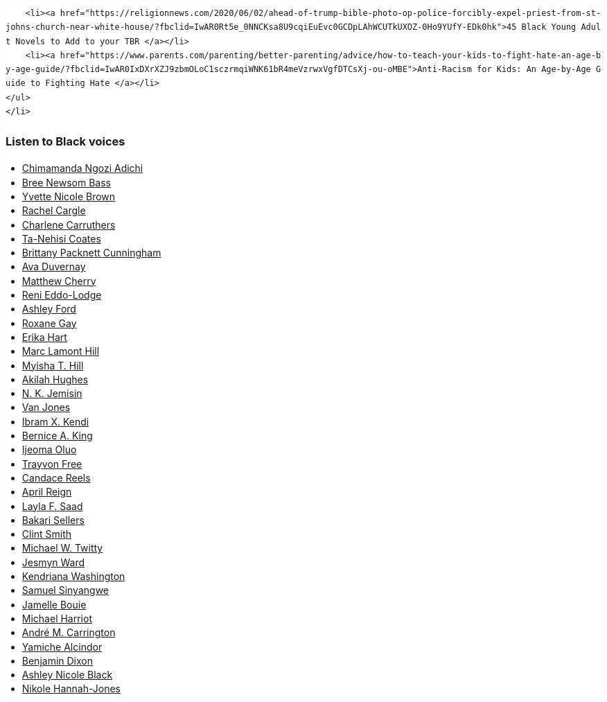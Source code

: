 		<li><a href="https://religionnews.com/2020/06/02/ahead-of-trump-bible-photo-op-police-forcibly-expel-priest-from-st-johns-church-near-white-house/?fbclid=IwAR0Rt5e_0NNCKsa8U9cqiEuEvc0GCDpLAhWCUTkUXOZ-0Ho9YUfY-EDk0hk">45 Black Young Adult Novels to Add to your TBR </a></li>
		<li><a href="https://www.parents.com/parenting/better-parenting/advice/how-to-teach-your-kids-to-fight-hate-an-age-by-age-guide/?fbclid=IwAR0IxDXrXZJ9zbmOLoC1sczrmqiWNK61bR4meVzrwxVgfDTCsXj-ou-oMBE">Anti-Racism for Kids: An Age-by-Age Guide to Fighting Hate </a></li>
	</ul>
	</li>
</ul>

<h3>Listen to Black voices</h3>

<ul>
	<li><a href="https://twitter.com/chimamandareal?lang=en">Chimamanda Ngozi Adichi</a></li>
	<li><a href="https://twitter.com/breenewsome?lang=en">Bree Newsom Bass </a></li>
	<li><a href="https://twitter.com/YNB">Yvette Nicole Brown </a></li>
	<li><a href="https://www.instagram.com/rachel.cargle/">Rachel Cargle </a></li>
	<li><a href="https://www.instagram.com/charlenecarruthers/">Charlene Carruthers </a></li>
	<li><a href="https://twitter.com/TaNehisiCoates8">Ta-Nehisi Coates </a></li>
	<li><a href="https://twitter.com/mspackyetti?lang=en">Brittany Packnett Cunningham </a></li>
	<li><a href="https://twitter.com/ava">Ava Duvernay </a></li>
	<li><a href="https://twitter.com/MatthewACherry">Matthew Cherry </a></li>
	<li><a href="https://www.instagram.com/renieddolodge/?hl=en">Reni Eddo-Lodge </a></li>
	<li><a href="https://twitter.com/iSmashFizzle">Ashley Ford </a></li>
	<li><a href="https://twitter.com/rgay?ref_src=twsrc%5Egoogle%7Ctwcamp%5Eserp%7Ctwgr%5Eauthor">Roxane Gay </a></li>
	<li><a href="https://www.instagram.com/ihartericka/">Erika Hart </a></li>
	<li><a href="https://twitter.com/marclamonthill">Marc Lamont Hill </a></li>
	<li><a href="https://www.instagram.com/myishathill/?hl=en">Myisha T. Hill </a></li>
	<li><a href="https://www.instagram.com/akilahh/">Akilah Hughes </a></li>
	<li><a href="https://twitter.com/nkjemisin?ref_src=twsrc%5Egoogle%7Ctwcamp%5Eserp%7Ctwgr%5Eauthor">N. K. Jemisin </a></li>
	<li><a href="https://twitter.com/VanJones68">Van Jones </a></li>
	<li><a href="https://www.instagram.com/ibramxk/">Ibram X. Kendi </a></li>
	<li><a href="https://twitter.com/BerniceKing">Bernice A. King </a></li>
	<li><a href="https://twitter.com/IjeomaOluo">Ijeoma Oluo </a></li>
	<li><a href="https://twitter.com/Travon">Trayvon Free </a></li>
	<li><a href="https://www.instagram.com/femalecollective/">Candace Reels </a></li>
	<li><a href="https://twitter.com/ReignOfApril">April Reign </a></li>
	<li><a href="https://www.instagram.com/laylafsaad/">Layla F. Saad </a></li>
	<li><a href="https://twitter.com/Bakari_Sellers">Bakari Sellers </a></li>
	<li><a href="https://www.instagram.com/clintsmithiii/?hl=en">Clint Smith </a></li>
	<li><a href="https://twitter.com/KosherSoul?ref_src=twsrc%5Egoogle%7Ctwcamp%5Eserp%7Ctwgr%5Eauthor">Michael W. Twitty </a></li>
	<li><a href="https://twitter.com/jesmimi">Jesmyn Ward </a></li>
	<li><a href="https://www.instagram.com/kendriana.speaks/">Kendriana Washington </a></li>
	<li><a href="https://twitter.com/samswey">Samuel Sinyangwe </a></li>
	<li><a href="https://twitter.com/jbouie">Jamelle Bouie </a></li>
	<li><a href="https://twitter.com/michaelharriot">Michael Harriot </a></li>
	<li><a href="https://twitter.com/prof_carrington">André M. Carrington </a></li>
	<li><a href="https://twitter.com/Yamiche">Yamiche Alcindor </a></li>
	<li><a href="https://twitter.com/BenjaminPDixon">Benjamin Dixon </a></li>
	<li><a href="https://twitter.com/ashleyn1cole">Ashley Nicole Black </a></li>
	<li><a href="https://twitter.com/nhannahjones">Nikole Hannah-Jones </a></li>
</ul>
